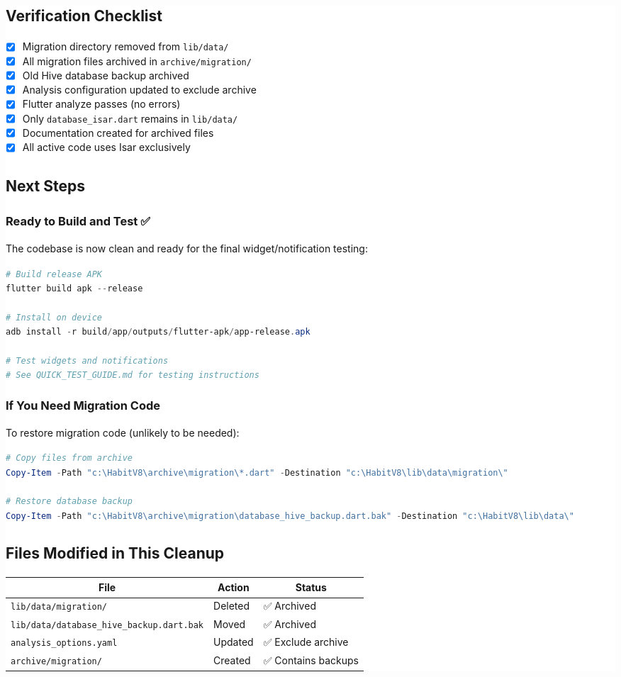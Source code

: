 ## Verification Checklist

- [x] Migration directory removed from `lib/data/`
- [x] All migration files archived in `archive/migration/`
- [x] Old Hive database backup archived
- [x] Analysis configuration updated to exclude archive
- [x] Flutter analyze passes (no errors)
- [x] Only `database_isar.dart` remains in `lib/data/`
- [x] Documentation created for archived files
- [x] All active code uses Isar exclusively

## Next Steps

### Ready to Build and Test ✅

The codebase is now clean and ready for the final widget/notification testing:

```powershell
# Build release APK
flutter build apk --release

# Install on device
adb install -r build/app/outputs/flutter-apk/app-release.apk

# Test widgets and notifications
# See QUICK_TEST_GUIDE.md for testing instructions
```

### If You Need Migration Code

To restore migration code (unlikely to be needed):

```powershell
# Copy files from archive
Copy-Item -Path "c:\HabitV8\archive\migration\*.dart" -Destination "c:\HabitV8\lib\data\migration\"

# Restore database backup
Copy-Item -Path "c:\HabitV8\archive\migration\database_hive_backup.dart.bak" -Destination "c:\HabitV8\lib\data\"
```

## Files Modified in This Cleanup

| File | Action | Status |
|------|--------|--------|
| `lib/data/migration/` | Deleted | ✅ Archived |
| `lib/data/database_hive_backup.dart.bak` | Moved | ✅ Archived |
| `analysis_options.yaml` | Updated | ✅ Exclude archive |
| `archive/migration/` | Created | ✅ Contains backups |
